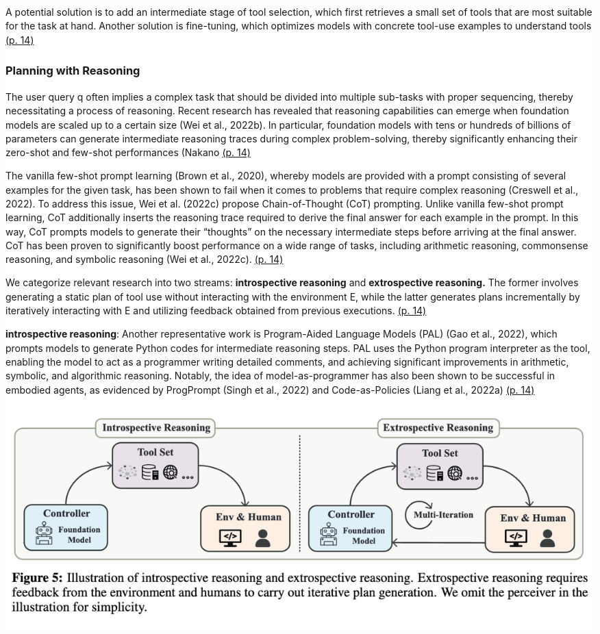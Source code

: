 A potential solution is to add an intermediate stage of tool selection, which first retrieves a small set of tools that are most suitable for the task at hand. Another solution is fine-tuning, which optimizes models with concrete tool-use examples to understand tools [(p. 14)](zotero://open-pdf/library/items/XRBHTWBM?page=14&annotation=EINSYDHW)

### Planning with Reasoning
The user query q often implies a complex task that should be divided into multiple sub-tasks with proper sequencing, thereby necessitating a process of reasoning. 
Recent research has revealed that reasoning capabilities can emerge when foundation models are scaled up to a certain size (Wei et al., 2022b). In particular, foundation models with tens or hundreds of billions of parameters can generate intermediate reasoning traces during complex problem-solving, thereby significantly enhancing their zero-shot and few-shot performances (Nakano [(p. 14)](zotero://open-pdf/library/items/XRBHTWBM?page=14&annotation=6AJIWBL7)

The vanilla few-shot prompt learning (Brown et al., 2020), whereby models are provided with a prompt consisting of several examples for the given task, has been shown to fail when it comes to problems that require complex reasoning (Creswell et al., 2022). To address this issue, Wei et al. (2022c) propose Chain-of-Thought (CoT) prompting. Unlike vanilla few-shot prompt learning, CoT additionally inserts the reasoning trace required to derive the final answer for each example in the prompt. In this way, CoT prompts models to generate their “thoughts” on the necessary intermediate steps before arriving at the final answer. CoT has been proven to significantly boost performance on a wide range of tasks, including arithmetic reasoning, commonsense reasoning, and symbolic reasoning (Wei et al., 2022c). [(p. 14)](zotero://open-pdf/library/items/XRBHTWBM?page=14&annotation=8PCL76SH)

We categorize relevant research into two streams: **introspective reasoning** and **extrospective reasoning.** The former involves generating a static plan of tool use without interacting with the environment E, while the latter generates plans incrementally by iteratively interacting with E and utilizing feedback obtained from previous executions. [(p. 14)](zotero://open-pdf/library/items/XRBHTWBM?page=14&annotation=Z4JD69ZS)

**introspective reasoning**: Another representative work is Program-Aided Language Models (PAL) (Gao et al., 2022), which prompts models to generate Python codes for intermediate reasoning steps. PAL uses the Python program interpreter as the tool, enabling the model to act as a programmer writing detailed comments, and achieving significant improvements in arithmetic, symbolic, and algorithmic reasoning. Notably, the idea of model-as-programmer has also been shown to be successful in embodied agents, as evidenced by ProgPrompt (Singh et al., 2022) and Code-as-Policies (Liang et al., 2022a) [(p. 14)](zotero://open-pdf/library/items/XRBHTWBM?page=14&annotation=6HDVARGA)

![](https://raw.githubusercontent.com/zhangtemplar/zhangtemplar.github.io/master/uPic/qinToolLearningFoundation2023-15-x85-y562.png) 
